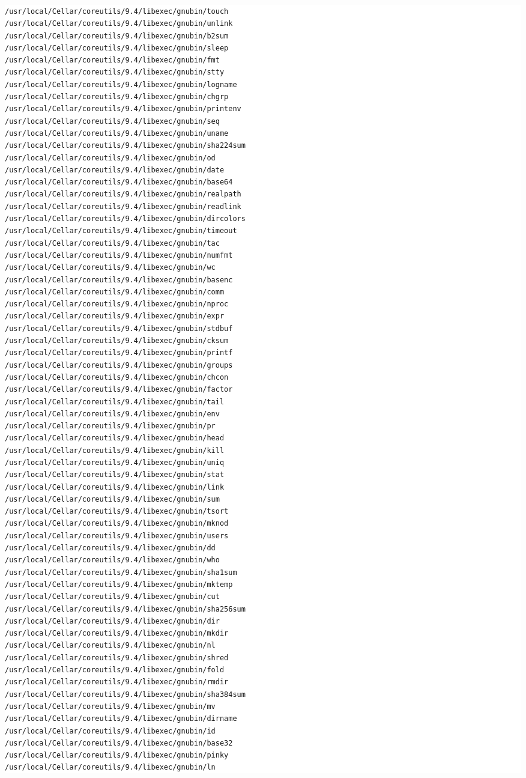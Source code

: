   ```bash
  /usr/local/Cellar/coreutils/9.4/libexec/gnubin/touch
  /usr/local/Cellar/coreutils/9.4/libexec/gnubin/unlink
  /usr/local/Cellar/coreutils/9.4/libexec/gnubin/b2sum
  /usr/local/Cellar/coreutils/9.4/libexec/gnubin/sleep
  /usr/local/Cellar/coreutils/9.4/libexec/gnubin/fmt
  /usr/local/Cellar/coreutils/9.4/libexec/gnubin/stty
  /usr/local/Cellar/coreutils/9.4/libexec/gnubin/logname
  /usr/local/Cellar/coreutils/9.4/libexec/gnubin/chgrp
  /usr/local/Cellar/coreutils/9.4/libexec/gnubin/printenv
  /usr/local/Cellar/coreutils/9.4/libexec/gnubin/seq
  /usr/local/Cellar/coreutils/9.4/libexec/gnubin/uname
  /usr/local/Cellar/coreutils/9.4/libexec/gnubin/sha224sum
  /usr/local/Cellar/coreutils/9.4/libexec/gnubin/od
  /usr/local/Cellar/coreutils/9.4/libexec/gnubin/date
  /usr/local/Cellar/coreutils/9.4/libexec/gnubin/base64
  /usr/local/Cellar/coreutils/9.4/libexec/gnubin/realpath
  /usr/local/Cellar/coreutils/9.4/libexec/gnubin/readlink
  /usr/local/Cellar/coreutils/9.4/libexec/gnubin/dircolors
  /usr/local/Cellar/coreutils/9.4/libexec/gnubin/timeout
  /usr/local/Cellar/coreutils/9.4/libexec/gnubin/tac
  /usr/local/Cellar/coreutils/9.4/libexec/gnubin/numfmt
  /usr/local/Cellar/coreutils/9.4/libexec/gnubin/wc
  /usr/local/Cellar/coreutils/9.4/libexec/gnubin/basenc
  /usr/local/Cellar/coreutils/9.4/libexec/gnubin/comm
  /usr/local/Cellar/coreutils/9.4/libexec/gnubin/nproc
  /usr/local/Cellar/coreutils/9.4/libexec/gnubin/expr
  /usr/local/Cellar/coreutils/9.4/libexec/gnubin/stdbuf
  /usr/local/Cellar/coreutils/9.4/libexec/gnubin/cksum
  /usr/local/Cellar/coreutils/9.4/libexec/gnubin/printf
  /usr/local/Cellar/coreutils/9.4/libexec/gnubin/groups
  /usr/local/Cellar/coreutils/9.4/libexec/gnubin/chcon
  /usr/local/Cellar/coreutils/9.4/libexec/gnubin/factor
  /usr/local/Cellar/coreutils/9.4/libexec/gnubin/tail
  /usr/local/Cellar/coreutils/9.4/libexec/gnubin/env
  /usr/local/Cellar/coreutils/9.4/libexec/gnubin/pr
  /usr/local/Cellar/coreutils/9.4/libexec/gnubin/head
  /usr/local/Cellar/coreutils/9.4/libexec/gnubin/kill
  /usr/local/Cellar/coreutils/9.4/libexec/gnubin/uniq
  /usr/local/Cellar/coreutils/9.4/libexec/gnubin/stat
  /usr/local/Cellar/coreutils/9.4/libexec/gnubin/link
  /usr/local/Cellar/coreutils/9.4/libexec/gnubin/sum
  /usr/local/Cellar/coreutils/9.4/libexec/gnubin/tsort
  /usr/local/Cellar/coreutils/9.4/libexec/gnubin/mknod
  /usr/local/Cellar/coreutils/9.4/libexec/gnubin/users
  /usr/local/Cellar/coreutils/9.4/libexec/gnubin/dd
  /usr/local/Cellar/coreutils/9.4/libexec/gnubin/who
  /usr/local/Cellar/coreutils/9.4/libexec/gnubin/sha1sum
  /usr/local/Cellar/coreutils/9.4/libexec/gnubin/mktemp
  /usr/local/Cellar/coreutils/9.4/libexec/gnubin/cut
  /usr/local/Cellar/coreutils/9.4/libexec/gnubin/sha256sum
  /usr/local/Cellar/coreutils/9.4/libexec/gnubin/dir
  /usr/local/Cellar/coreutils/9.4/libexec/gnubin/mkdir
  /usr/local/Cellar/coreutils/9.4/libexec/gnubin/nl
  /usr/local/Cellar/coreutils/9.4/libexec/gnubin/shred
  /usr/local/Cellar/coreutils/9.4/libexec/gnubin/fold
  /usr/local/Cellar/coreutils/9.4/libexec/gnubin/rmdir
  /usr/local/Cellar/coreutils/9.4/libexec/gnubin/sha384sum
  /usr/local/Cellar/coreutils/9.4/libexec/gnubin/mv
  /usr/local/Cellar/coreutils/9.4/libexec/gnubin/dirname
  /usr/local/Cellar/coreutils/9.4/libexec/gnubin/id
  /usr/local/Cellar/coreutils/9.4/libexec/gnubin/base32
  /usr/local/Cellar/coreutils/9.4/libexec/gnubin/pinky
  /usr/local/Cellar/coreutils/9.4/libexec/gnubin/ln
  ```
